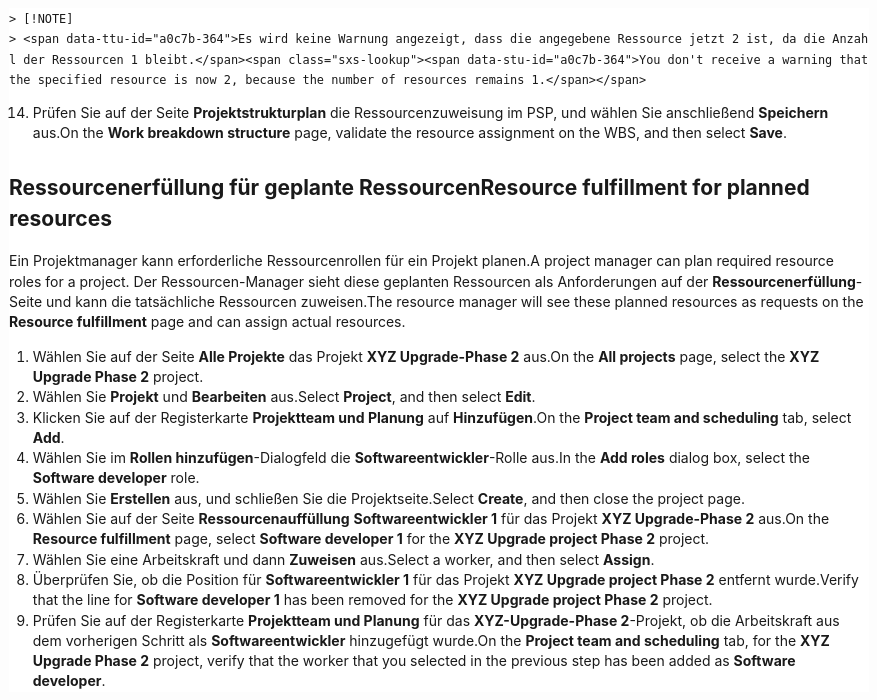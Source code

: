     > [!NOTE] 
    > <span data-ttu-id="a0c7b-364">Es wird keine Warnung angezeigt, dass die angegebene Ressource jetzt 2 ist, da die Anzahl der Ressourcen 1 bleibt.</span><span class="sxs-lookup"><span data-stu-id="a0c7b-364">You don't receive a warning that the specified resource is now 2, because the number of resources remains 1.</span></span>

14. <span data-ttu-id="a0c7b-365">Prüfen Sie auf der Seite **Projektstrukturplan** die Ressourcenzuweisung im PSP, und wählen Sie anschließend **Speichern** aus.</span><span class="sxs-lookup"><span data-stu-id="a0c7b-365">On the **Work breakdown structure** page, validate the resource assignment on the WBS, and then select **Save**.</span></span>

## <a name="resource-fulfillment-for-planned-resources"></a><span data-ttu-id="a0c7b-366">Ressourcenerfüllung für geplante Ressourcen</span><span class="sxs-lookup"><span data-stu-id="a0c7b-366">Resource fulfillment for planned resources</span></span>
<span data-ttu-id="a0c7b-367">Ein Projektmanager kann erforderliche Ressourcenrollen für ein Projekt planen.</span><span class="sxs-lookup"><span data-stu-id="a0c7b-367">A project manager can plan required resource roles for a project.</span></span> <span data-ttu-id="a0c7b-368">Der Ressourcen-Manager sieht diese geplanten Ressourcen als Anforderungen auf der **Ressourcenerfüllung**-Seite und kann die tatsächliche Ressourcen zuweisen.</span><span class="sxs-lookup"><span data-stu-id="a0c7b-368">The resource manager will see these planned resources as requests on the **Resource fulfillment** page and can assign actual resources.</span></span>

1. <span data-ttu-id="a0c7b-369">Wählen Sie auf der Seite **Alle Projekte** das Projekt **XYZ Upgrade-Phase 2** aus.</span><span class="sxs-lookup"><span data-stu-id="a0c7b-369">On the **All projects** page, select the **XYZ Upgrade Phase 2** project.</span></span>
2. <span data-ttu-id="a0c7b-370">Wählen Sie **Projekt** und **Bearbeiten** aus.</span><span class="sxs-lookup"><span data-stu-id="a0c7b-370">Select **Project**, and then select **Edit**.</span></span>
3. <span data-ttu-id="a0c7b-371">Klicken Sie auf der Registerkarte **Projektteam und Planung** auf **Hinzufügen**.</span><span class="sxs-lookup"><span data-stu-id="a0c7b-371">On the **Project team and scheduling** tab, select **Add**.</span></span>
4. <span data-ttu-id="a0c7b-372">Wählen Sie im **Rollen hinzufügen**-Dialogfeld die **Softwareentwickler**-Rolle aus.</span><span class="sxs-lookup"><span data-stu-id="a0c7b-372">In the **Add roles** dialog box, select the **Software developer** role.</span></span>
5. <span data-ttu-id="a0c7b-373">Wählen Sie **Erstellen** aus, und schließen Sie die Projektseite.</span><span class="sxs-lookup"><span data-stu-id="a0c7b-373">Select **Create**, and then close the project page.</span></span>
6. <span data-ttu-id="a0c7b-374">Wählen Sie auf der Seite **Ressourcenauffüllung** **Softwareentwickler 1** für das Projekt **XYZ Upgrade-Phase 2** aus.</span><span class="sxs-lookup"><span data-stu-id="a0c7b-374">On the **Resource fulfillment** page, select **Software developer 1** for the **XYZ Upgrade project Phase 2** project.</span></span>
7. <span data-ttu-id="a0c7b-375">Wählen Sie eine Arbeitskraft und dann **Zuweisen** aus.</span><span class="sxs-lookup"><span data-stu-id="a0c7b-375">Select a worker, and then select **Assign**.</span></span>
8. <span data-ttu-id="a0c7b-376">Überprüfen Sie, ob die Position für **Softwareentwickler 1** für das Projekt **XYZ Upgrade project Phase 2** entfernt wurde.</span><span class="sxs-lookup"><span data-stu-id="a0c7b-376">Verify that the line for **Software developer 1** has been removed for the **XYZ Upgrade project Phase 2** project.</span></span>
9. <span data-ttu-id="a0c7b-377">Prüfen Sie auf der Registerkarte **Projektteam und Planung** für das **XYZ-Upgrade-Phase 2**-Projekt, ob die Arbeitskraft aus dem vorherigen Schritt als **Softwareentwickler** hinzugefügt wurde.</span><span class="sxs-lookup"><span data-stu-id="a0c7b-377">On the **Project team and scheduling** tab, for the **XYZ Upgrade Phase 2** project, verify that the worker that you selected in the previous step has been added as **Software developer**.</span></span>
